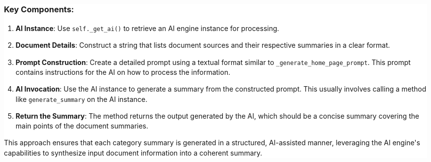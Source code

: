 ### Key Components:

1. **AI Instance**: Use `self._get_ai()` to retrieve an AI engine instance for processing.

2. **Document Details**: Construct a string that lists document sources and their respective summaries in a clear format.

3. **Prompt Construction**: Create a detailed prompt using a textual format similar to `_generate_home_page_prompt`. This prompt contains instructions for the AI on how to process the information.

4. **AI Invocation**: Use the AI instance to generate a summary from the constructed prompt. This usually involves calling a method like `generate_summary` on the AI instance.

5. **Return the Summary**: The method returns the output generated by the AI, which should be a concise summary covering the main points of the document summaries.

This approach ensures that each category summary is generated in a structured, AI-assisted manner, leveraging the AI engine's capabilities to synthesize input document information into a coherent summary.